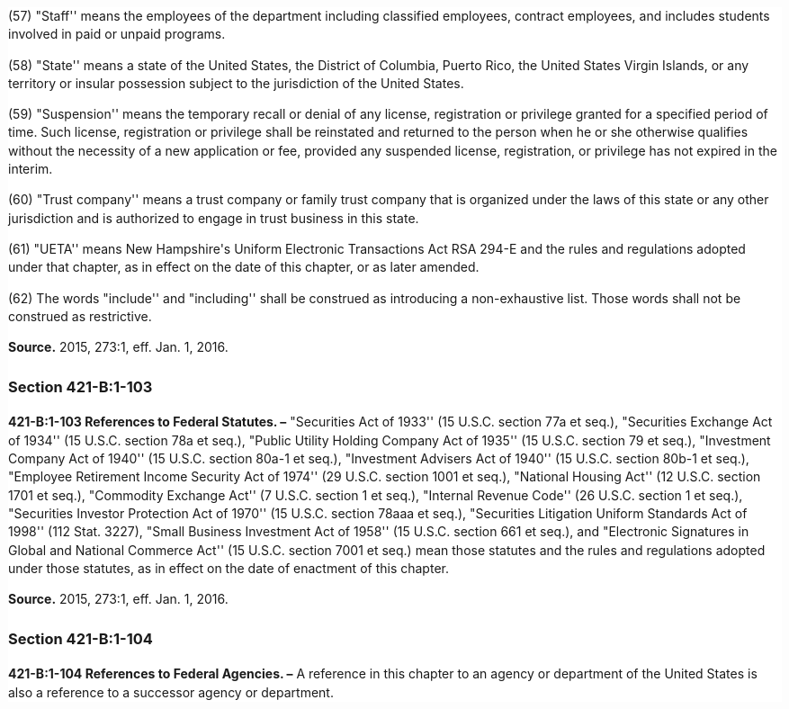  (57) "Staff'' means the employees of the department including
classified employees, contract employees, and includes students involved
in paid or unpaid programs.
                                             
 (58) "State'' means a state of the United States, the District of
Columbia, Puerto Rico, the United States Virgin Islands, or any
territory or insular possession subject to the jurisdiction of the
United States.
                                             
 (59) "Suspension'' means the temporary recall or denial of any
license, registration or privilege granted for a specified period of
time. Such license, registration or privilege shall be reinstated and
returned to the person when he or she otherwise qualifies without the
necessity of a new application or fee, provided any suspended license,
registration, or privilege has not expired in the interim.
                                             
 (60) "Trust company'' means a trust company or family trust company
that is organized under the laws of this state or any other jurisdiction
and is authorized to engage in trust business in this state.
                                             
 (61) "UETA'' means New Hampshire's Uniform Electronic Transactions
Act RSA 294-E and the rules and regulations adopted under that chapter,
as in effect on the date of this chapter, or as later amended.
                                             
 (62) The words "include'' and "including'' shall be construed as
introducing a non-exhaustive list. Those words shall not be construed as
restrictive.

**Source.** 2015, 273:1, eff. Jan. 1, 2016.

### Section 421-B:1-103

 **421-B:1-103 References to Federal Statutes. –** "Securities Act of
1933'' (15 U.S.C. section 77a et seq.), "Securities Exchange Act of
1934'' (15 U.S.C. section 78a et seq.), "Public Utility Holding Company
Act of 1935'' (15 U.S.C. section 79 et seq.), "Investment Company Act of
1940'' (15 U.S.C. section 80a-1 et seq.), "Investment Advisers Act of
1940'' (15 U.S.C. section 80b-1 et seq.), "Employee Retirement Income
Security Act of 1974'' (29 U.S.C. section 1001 et seq.), "National
Housing Act'' (12 U.S.C. section 1701 et seq.), "Commodity Exchange
Act'' (7 U.S.C. section 1 et seq.), "Internal Revenue Code'' (26 U.S.C.
section 1 et seq.), "Securities Investor Protection Act of 1970'' (15
U.S.C. section 78aaa et seq.), "Securities Litigation Uniform Standards
Act of 1998'' (112 Stat. 3227), "Small Business Investment Act of 1958''
(15 U.S.C. section 661 et seq.), and "Electronic Signatures in Global
and National Commerce Act'' (15 U.S.C. section 7001 et seq.) mean those
statutes and the rules and regulations adopted under those statutes, as
in effect on the date of enactment of this chapter.

**Source.** 2015, 273:1, eff. Jan. 1, 2016.

### Section 421-B:1-104

 **421-B:1-104 References to Federal Agencies. –** A reference in
this chapter to an agency or department of the United States is also a
reference to a successor agency or department.
